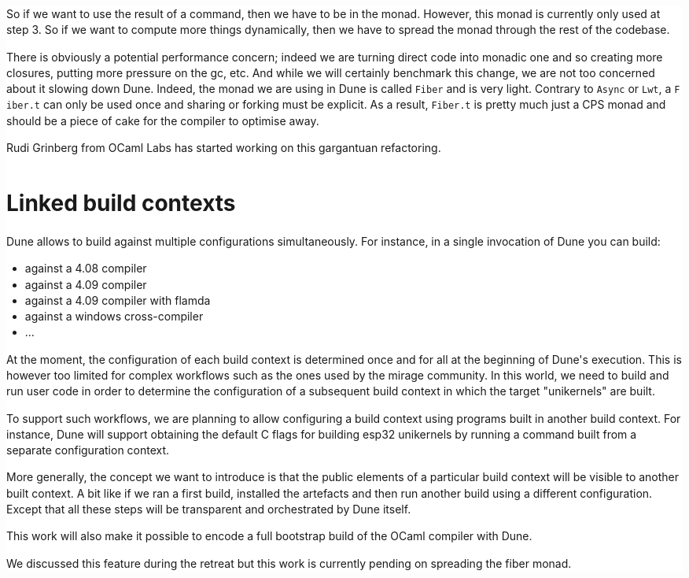 So if we want to use the result of a command, then we have to be in
the monad. However, this monad is currently only used at step 3. So if
we want to compute more things dynamically, then we have to spread the
monad through the rest of the codebase.

There is obviously a potential performance concern; indeed we are
turning direct code into monadic one and so creating more closures,
putting more pressure on the gc, etc. And while we will certainly
benchmark this change, we are not too concerned about it slowing down
Dune. Indeed, the monad we are using in Dune is called `Fiber` and is
very light. Contrary to `Async` or `Lwt`, a `Fiber.t` can only be used
once and sharing or forking must be explicit. As a result, `Fiber.t`
is pretty much just a CPS monad and should be a piece of cake for the
compiler to optimise away.

Rudi Grinberg from OCaml Labs has started working on this gargantuan
refactoring.

# Linked build contexts

Dune allows to build against multiple configurations
simultaneously. For instance, in a single invocation of Dune you can
build:

- against a 4.08 compiler
- against a 4.09 compiler
- against a 4.09 compiler with flamda
- against a windows cross-compiler
- ...

At the moment, the configuration of each build context is determined
once and for all at the beginning of Dune's execution. This is however
too limited for complex workflows such as the ones used by the mirage
community. In this world, we need to build and run user code in order
to determine the configuration of a subsequent build context in which
the target "unikernels" are built.

To support such workflows, we are planning to allow configuring a
build context using programs built in another build context. For
instance, Dune will support obtaining the default C flags for building
esp32 unikernels by running a command built from a separate
configuration context.

More generally, the concept we want to introduce is that the public
elements of a particular build context will be visible to another
built context. A bit like if we ran a first build, installed the
artefacts and then run another build using a different
configuration. Except that all these steps will be transparent and
orchestrated by Dune itself.

This work will also make it possible to encode a full bootstrap build
of the OCaml compiler with Dune.

We discussed this feature during the retreat but this work is
currently pending on spreading the fiber monad.
